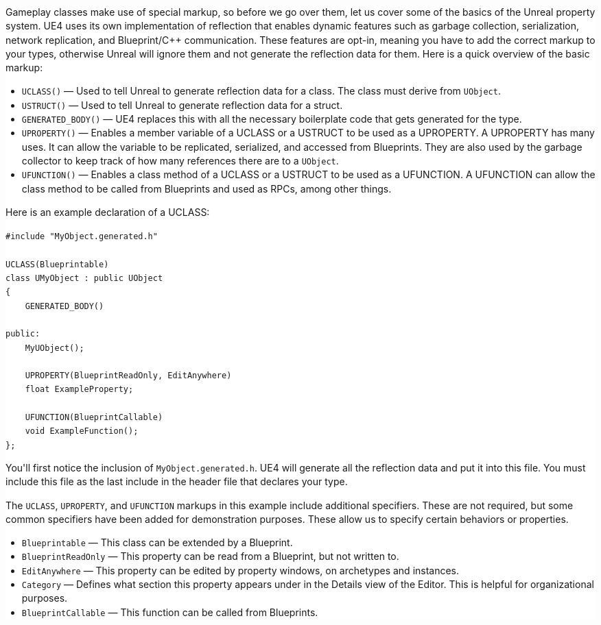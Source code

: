 Gameplay classes make use of special markup, so before we go over them, let us cover some of the basics of the Unreal property system. UE4 uses its own implementation of reflection that enables dynamic features such as garbage collection, serialization, network replication, and Blueprint/C++ communication. These features are opt-in, meaning you have to add the correct markup to your types, otherwise Unreal will ignore them and not generate the reflection data for them. Here is a quick overview of the basic markup:

- `UCLASS()` — Used to tell Unreal to generate reflection data for a class. The class must derive from `UObject`.
- `USTRUCT()` — Used to tell Unreal to generate reflection data for a struct.
- `GENERATED_BODY()` — UE4 replaces this with all the necessary boilerplate code that gets generated for the type.
- `UPROPERTY()` — Enables a member variable of a UCLASS or a USTRUCT to be used as a UPROPERTY. A UPROPERTY has many uses. It can allow the variable to be replicated, serialized, and accessed from Blueprints. They are also used by the garbage collector to keep track of how many references there are to a `UObject`.
- `UFUNCTION()` — Enables a class method of a UCLASS or a USTRUCT to be used as a UFUNCTION. A UFUNCTION can allow the class method to be called from Blueprints and used as RPCs, among other things.

Here is an example declaration of a UCLASS:

```
#include "MyObject.generated.h"

UCLASS(Blueprintable)
class UMyObject : public UObject
{
    GENERATED_BODY()

public:
    MyUObject();

    UPROPERTY(BlueprintReadOnly, EditAnywhere)
    float ExampleProperty;

    UFUNCTION(BlueprintCallable)
    void ExampleFunction();
};
```

You'll first notice the inclusion of `MyObject.generated.h`. UE4 will generate all the reflection data and put it into this file. You must include this file as the last include in the header file that declares your type.

The `UCLASS`, `UPROPERTY`, and `UFUNCTION` markups in this example include additional specifiers. These are not required, but some common specifiers have been added for demonstration purposes. These allow us to specify certain behaviors or properties.

- `Blueprintable` — This class can be extended by a Blueprint.
- `BlueprintReadOnly` — This property can be read from a Blueprint, but not written to.
- `EditAnywhere` — This property can be edited by property windows, on archetypes and instances.
- `Category` — Defines what section this property appears under in the Details view of the Editor. This is helpful for organizational purposes.
- `BlueprintCallable` — This function can be called from Blueprints.
